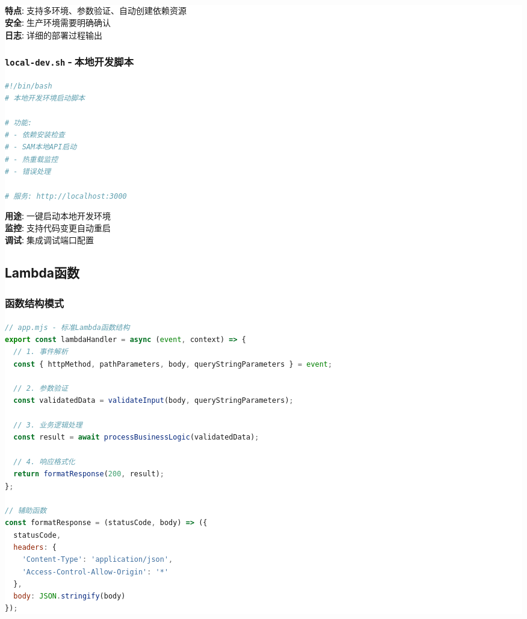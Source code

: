 **特点**: 支持多环境、参数验证、自动创建依赖资源  
**安全**: 生产环境需要明确确认  
**日志**: 详细的部署过程输出

### `local-dev.sh` - 本地开发脚本

```bash
#!/bin/bash
# 本地开发环境启动脚本

# 功能:
# - 依赖安装检查
# - SAM本地API启动
# - 热重载监控
# - 错误处理

# 服务: http://localhost:3000
```

**用途**: 一键启动本地开发环境  
**监控**: 支持代码变更自动重启  
**调试**: 集成调试端口配置

## Lambda函数

### 函数结构模式

```javascript
// app.mjs - 标准Lambda函数结构
export const lambdaHandler = async (event, context) => {
  // 1. 事件解析
  const { httpMethod, pathParameters, body, queryStringParameters } = event;
  
  // 2. 参数验证
  const validatedData = validateInput(body, queryStringParameters);
  
  // 3. 业务逻辑处理
  const result = await processBusinessLogic(validatedData);
  
  // 4. 响应格式化
  return formatResponse(200, result);
};

// 辅助函数
const formatResponse = (statusCode, body) => ({
  statusCode,
  headers: {
    'Content-Type': 'application/json',
    'Access-Control-Allow-Origin': '*'
  },
  body: JSON.stringify(body)
});
```
